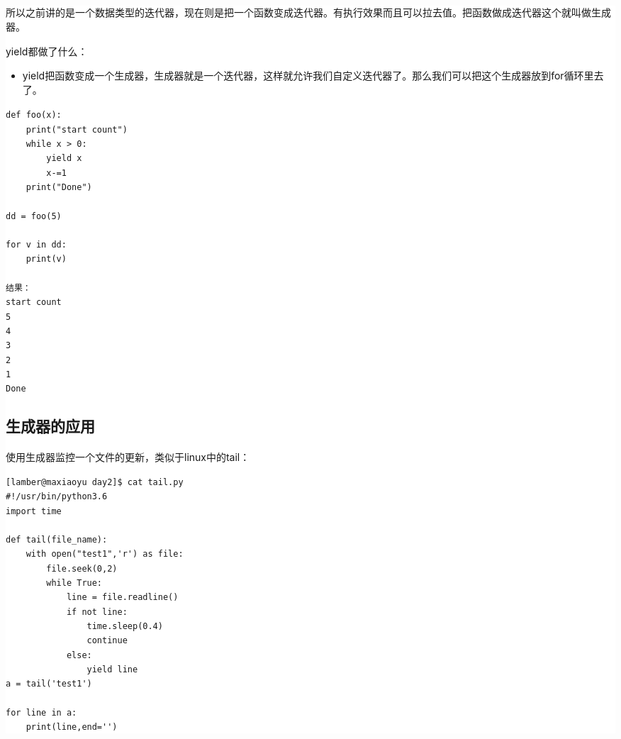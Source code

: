 所以之前讲的是一个数据类型的迭代器，现在则是把一个函数变成迭代器。有执行效果而且可以拉去值。把函数做成迭代器这个就叫做生成器。

yield都做了什么：

- yield把函数变成一个生成器，生成器就是一个迭代器，这样就允许我们自定义迭代器了。那么我们可以把这个生成器放到for循环里去了。

```
def foo(x):
    print("start count")
    while x > 0:
        yield x
        x-=1
    print("Done")

dd = foo(5)

for v in dd:
    print(v)
    
结果：
start count
5
4
3
2
1
Done
```

## 生成器的应用

使用生成器监控一个文件的更新，类似于linux中的tail：

```
[lamber@maxiaoyu day2]$ cat tail.py 
#!/usr/bin/python3.6
import time

def tail(file_name):
    with open("test1",'r') as file:
        file.seek(0,2)
        while True:
            line = file.readline()
            if not line:
                time.sleep(0.4)   
                continue
            else:
                yield line
a = tail('test1')

for line in a:
    print(line,end='')
```
